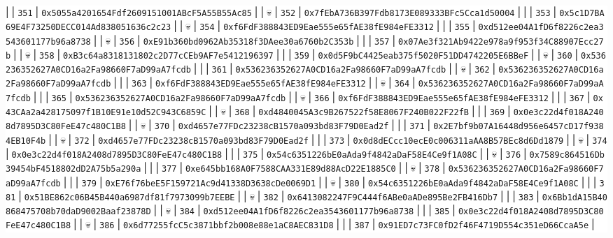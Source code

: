 |  | `351` | `0x5055a4201654Fdf2609151001ABcF5A55B55Ac85` |
| 💀 | `352` | `0x7fEbA736B397Fdb8173E089333BFc5Cca1d50004` |
|  | `353` | `0x5c1D7BA69E4F73250DECC014Ad838051636c2c23` |
| 💀 | `354` | `0xf6FdF388843ED9Eae555e65fAE38fE984eFE3312` |
|  | `355` | `0xd512ee04A1fD6f8226c2ea3543601177b96a8738` |
| 💀 | `356` | `0xE91b360bd0962Ab35318f3DAee30a6760b2C353b` |
|  | `357` | `0x07Ae3f321Ab9422e978a9f953f34C88907Ecc27b` |
| 💀 | `358` | `0xB3c64a8318131802c2D77cCEb9AF7e5412196397` |
|  | `359` | `0x0d5F9bC4425eab375f5020F51DD4742205E6BBeF` |
| 💀 | `360` | `0x536236352627A0CD16a2Fa98660F7aD99aA7fcdb` |
|  | `361` | `0x536236352627A0CD16a2Fa98660F7aD99aA7fcdb` |
| 💀 | `362` | `0x536236352627A0CD16a2Fa98660F7aD99aA7fcdb` |
|  | `363` | `0xf6FdF388843ED9Eae555e65fAE38fE984eFE3312` |
| 💀 | `364` | `0x536236352627A0CD16a2Fa98660F7aD99aA7fcdb` |
|  | `365` | `0x536236352627A0CD16a2Fa98660F7aD99aA7fcdb` |
| 💀 | `366` | `0xf6FdF388843ED9Eae555e65fAE38fE984eFE3312` |
|  | `367` | `0x43CAa2a428175097f1B10E91e10d52C943C6859C` |
| 💀 | `368` | `0xd4840045A3c9B267522f58E8067F240B022F22fB` |
|  | `369` | `0x0e3c22d4f018A2408d7895D3C80FeE47c480C1B8` |
| 💀 | `370` | `0xd4657e77FDc23238cB1570a093bd83F79D0Ead2f` |
|  | `371` | `0x2E7bf9b07A16448d956e6457cD17f9384EB10F4b` |
| 💀 | `372` | `0xd4657e77FDc23238cB1570a093bd83F79D0Ead2f` |
|  | `373` | `0x0d8dECcc10ecE0c006311aAA8B57BEc8d6Dd1879` |
| 💀 | `374` | `0x0e3c22d4f018A2408d7895D3C80FeE47c480C1B8` |
|  | `375` | `0x54c6351226bE0aAda9f4842aDaF58E4Ce9f1A08C` |
| 💀 | `376` | `0x7589c864516Db39454bF4518802dD2A75b5a290a` |
|  | `377` | `0xe645bb168A0F7588CAA331E89d88AcD22E1885C0` |
| 💀 | `378` | `0x536236352627A0CD16a2Fa98660F7aD99aA7fcdb` |
|  | `379` | `0xE76f76beE5F159721Ac9d41338D3638cDe0069D1` |
| 💀 | `380` | `0x54c6351226bE0aAda9f4842aDaF58E4Ce9f1A08C` |
|  | `381` | `0x51BE862c06B45B440a6987df81f7973099b7EEBE` |
| 💀 | `382` | `0x6413082247F9C444f6ABe0aADe895Be2FB416Db7` |
|  | `383` | `0x6Bb1dA15B40868475708b70daD9002Baaf23878D` |
| 💀 | `384` | `0xd512ee04A1fD6f8226c2ea3543601177b96a8738` |
|  | `385` | `0x0e3c22d4f018A2408d7895D3C80FeE47c480C1B8` |
| 💀 | `386` | `0x6d77255fcC5c3871bbf2b008e88e1aC8AEC831D8` |
|  | `387` | `0x91ED7c73FC0fD2f46F4719D554c351eD66CcaA5e` |